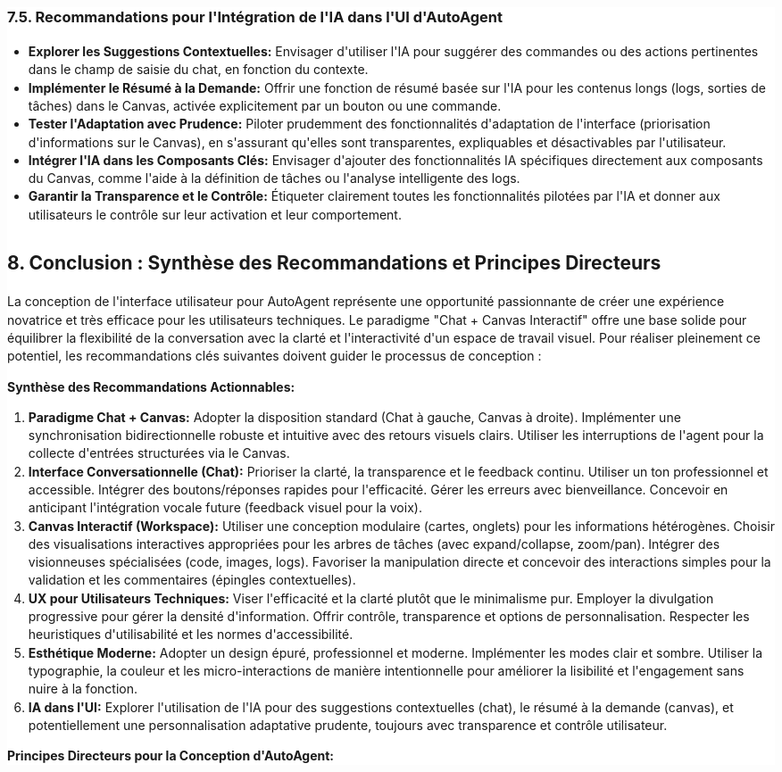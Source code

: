 ### **7.5. Recommandations pour l'Intégration de l'IA dans l'UI d'AutoAgent**

* **Explorer les Suggestions Contextuelles:** Envisager d'utiliser l'IA pour suggérer des commandes ou des actions pertinentes dans le champ de saisie du chat, en fonction du contexte.  
* **Implémenter le Résumé à la Demande:** Offrir une fonction de résumé basée sur l'IA pour les contenus longs (logs, sorties de tâches) dans le Canvas, activée explicitement par un bouton ou une commande.  
* **Tester l'Adaptation avec Prudence:** Piloter prudemment des fonctionnalités d'adaptation de l'interface (priorisation d'informations sur le Canvas), en s'assurant qu'elles sont transparentes, expliquables et désactivables par l'utilisateur.  
* **Intégrer l'IA dans les Composants Clés:** Envisager d'ajouter des fonctionnalités IA spécifiques directement aux composants du Canvas, comme l'aide à la définition de tâches ou l'analyse intelligente des logs.  
* **Garantir la Transparence et le Contrôle:** Étiqueter clairement toutes les fonctionnalités pilotées par l'IA et donner aux utilisateurs le contrôle sur leur activation et leur comportement.

## **8\. Conclusion : Synthèse des Recommandations et Principes Directeurs**

La conception de l'interface utilisateur pour AutoAgent représente une opportunité passionnante de créer une expérience novatrice et très efficace pour les utilisateurs techniques. Le paradigme "Chat \+ Canvas Interactif" offre une base solide pour équilibrer la flexibilité de la conversation avec la clarté et l'interactivité d'un espace de travail visuel. Pour réaliser pleinement ce potentiel, les recommandations clés suivantes doivent guider le processus de conception :

**Synthèse des Recommandations Actionnables:**

1. **Paradigme Chat \+ Canvas:** Adopter la disposition standard (Chat à gauche, Canvas à droite). Implémenter une synchronisation bidirectionnelle robuste et intuitive avec des retours visuels clairs. Utiliser les interruptions de l'agent pour la collecte d'entrées structurées via le Canvas.  
2. **Interface Conversationnelle (Chat):** Prioriser la clarté, la transparence et le feedback continu. Utiliser un ton professionnel et accessible. Intégrer des boutons/réponses rapides pour l'efficacité. Gérer les erreurs avec bienveillance. Concevoir en anticipant l'intégration vocale future (feedback visuel pour la voix).  
3. **Canvas Interactif (Workspace):** Utiliser une conception modulaire (cartes, onglets) pour les informations hétérogènes. Choisir des visualisations interactives appropriées pour les arbres de tâches (avec expand/collapse, zoom/pan). Intégrer des visionneuses spécialisées (code, images, logs). Favoriser la manipulation directe et concevoir des interactions simples pour la validation et les commentaires (épingles contextuelles).  
4. **UX pour Utilisateurs Techniques:** Viser l'efficacité et la clarté plutôt que le minimalisme pur. Employer la divulgation progressive pour gérer la densité d'information. Offrir contrôle, transparence et options de personnalisation. Respecter les heuristiques d'utilisabilité et les normes d'accessibilité.  
5. **Esthétique Moderne:** Adopter un design épuré, professionnel et moderne. Implémenter les modes clair et sombre. Utiliser la typographie, la couleur et les micro-interactions de manière intentionnelle pour améliorer la lisibilité et l'engagement sans nuire à la fonction.  
6. **IA dans l'UI:** Explorer l'utilisation de l'IA pour des suggestions contextuelles (chat), le résumé à la demande (canvas), et potentiellement une personnalisation adaptative prudente, toujours avec transparence et contrôle utilisateur.

**Principes Directeurs pour la Conception d'AutoAgent:**
